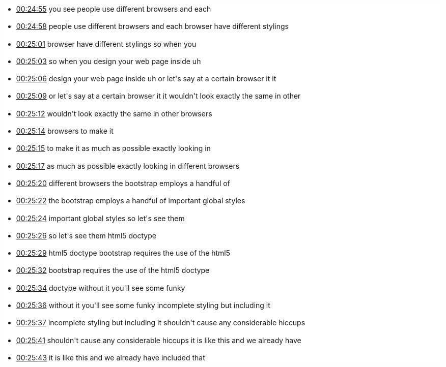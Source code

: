 - [00:24:55](https://www.youtube.com/watch?v=cjeTwf8xp1Y&t=1495) you see people use different browsers and each

- [00:24:58](https://www.youtube.com/watch?v=cjeTwf8xp1Y&t=1498) people use different browsers and each browser have different stylings

- [00:25:01](https://www.youtube.com/watch?v=cjeTwf8xp1Y&t=1501) browser have different stylings so when you

- [00:25:03](https://www.youtube.com/watch?v=cjeTwf8xp1Y&t=1503) so when you design your web page inside uh

- [00:25:06](https://www.youtube.com/watch?v=cjeTwf8xp1Y&t=1506) design your web page inside uh or let's say at a certain browser it it

- [00:25:09](https://www.youtube.com/watch?v=cjeTwf8xp1Y&t=1509) or let's say at a certain browser it it wouldn't look exactly the same in other

- [00:25:12](https://www.youtube.com/watch?v=cjeTwf8xp1Y&t=1512) wouldn't look exactly the same in other browsers

- [00:25:14](https://www.youtube.com/watch?v=cjeTwf8xp1Y&t=1514) browsers to make it

- [00:25:15](https://www.youtube.com/watch?v=cjeTwf8xp1Y&t=1515) to make it as much as possible exactly looking in

- [00:25:17](https://www.youtube.com/watch?v=cjeTwf8xp1Y&t=1517) as much as possible exactly looking in different browsers

- [00:25:20](https://www.youtube.com/watch?v=cjeTwf8xp1Y&t=1520) different browsers the bootstrap employs a handful of

- [00:25:22](https://www.youtube.com/watch?v=cjeTwf8xp1Y&t=1522) the bootstrap employs a handful of important global styles

- [00:25:24](https://www.youtube.com/watch?v=cjeTwf8xp1Y&t=1524) important global styles so let's see them

- [00:25:26](https://www.youtube.com/watch?v=cjeTwf8xp1Y&t=1526) so let's see them html5 doctype

- [00:25:29](https://www.youtube.com/watch?v=cjeTwf8xp1Y&t=1529) html5 doctype bootstrap requires the use of the html5

- [00:25:32](https://www.youtube.com/watch?v=cjeTwf8xp1Y&t=1532) bootstrap requires the use of the html5 doctype

- [00:25:34](https://www.youtube.com/watch?v=cjeTwf8xp1Y&t=1534) doctype without it you'll see some funky

- [00:25:36](https://www.youtube.com/watch?v=cjeTwf8xp1Y&t=1536) without it you'll see some funky incomplete styling but including it

- [00:25:37](https://www.youtube.com/watch?v=cjeTwf8xp1Y&t=1537) incomplete styling but including it shouldn't cause any considerable hiccups

- [00:25:41](https://www.youtube.com/watch?v=cjeTwf8xp1Y&t=1541) shouldn't cause any considerable hiccups it is like this and we already have

- [00:25:43](https://www.youtube.com/watch?v=cjeTwf8xp1Y&t=1543) it is like this and we already have included that
